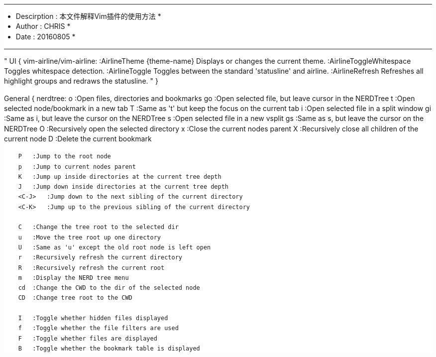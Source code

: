 *************************************************************
*	Descirption	:	本文件解释Vim插件的使用方法				*
*	Author		:	CHRIS									*
*	Date		:	20160805								*
*************************************************************
" UI {
    vim-airline/vim-airline:
        :AirlineTheme {theme-name}
            Displays or changes the current theme.
        :AirlineToggleWhitespace
            Toggles whitespace detection.
        :AirlineToggle
            Toggles between the standard 'statusline' and airline.
        :AirlineRefresh
            Refreshes all highlight groups and redraws the statusline.
" }


General {
	nerdtree:
        o   :Open files, directories and bookmarks
        go  :Open selected file, but leave cursor in the NERDTree
        t   :Open selected node/bookmark in a new tab
        T   :Same as 't' but keep the focus on the current tab
        i   :Open selected file in a split window
        gi  :Same as i, but leave the cursor on the NERDTree
        s   :Open selected file in a new vsplit
        gs  :Same as s, but leave the cursor on the NERDTree
        O   :Recursively open the selected directory
        x   :Close the current nodes parent
        X   :Recursively close all children of the current node
        D   :Delete the current bookmark

        P   :Jump to the root node
        p   :Jump to current nodes parent
        K   :Jump up inside directories at the current tree depth
        J   :Jump down inside directories at the current tree depth
        <C-J>   :Jump down to the next sibling of the current directory
        <C-K>   :Jump up to the previous sibling of the current directory

        C   :Change the tree root to the selected dir
        u   :Move the tree root up one directory
        U   :Same as 'u' except the old root node is left open
        r   :Recursively refresh the current directory
        R   :Recursively refresh the current root
        m   :Display the NERD tree menu
        cd  :Change the CWD to the dir of the selected node
        CD  :Change tree root to the CWD

        I   :Toggle whether hidden files displayed
        f   :Toggle whether the file filters are used
        F   :Toggle whether files are displayed
        B   :Toggle whether the bookmark table is displayed
